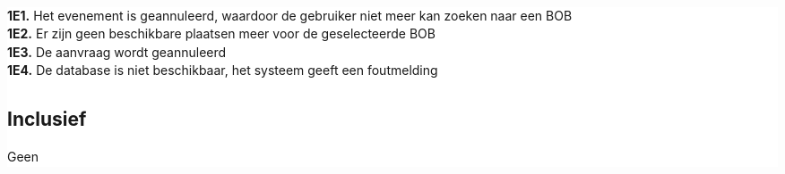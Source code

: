 **1E1.** Het evenement is geannuleerd, waardoor de gebruiker niet meer kan zoeken naar een BOB  
**1E2.** Er zijn geen beschikbare plaatsen meer voor de geselecteerde BOB  
**1E3.** De aanvraag wordt geannuleerd  
**1E4.** De database is niet beschikbaar, het systeem geeft een foutmelding

## Inclusief

Geen